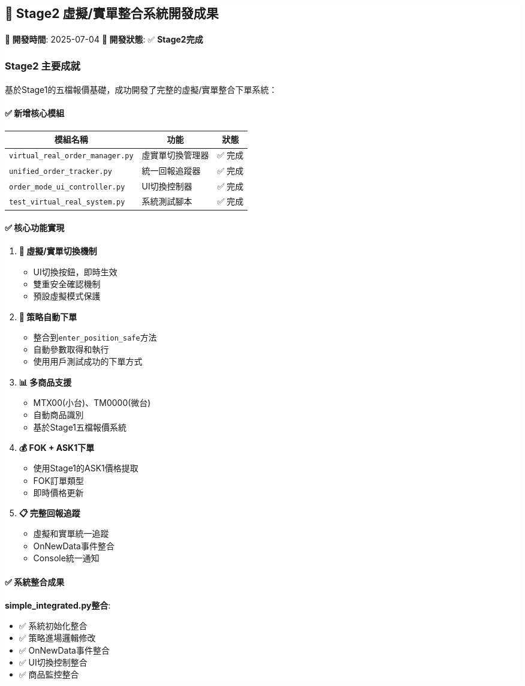 
## 🚀 **Stage2 虛擬/實單整合系統開發成果**

**📅 開發時間**: 2025-07-04
**🎯 開發狀態**: ✅ **Stage2完成**

### **Stage2 主要成就**

基於Stage1的五檔報價基礎，成功開發了完整的虛擬/實單整合下單系統：

#### **✅ 新增核心模組**

| 模組名稱 | 功能 | 狀態 |
|----------|------|------|
| `virtual_real_order_manager.py` | 虛實單切換管理器 | ✅ 完成 |
| `unified_order_tracker.py` | 統一回報追蹤器 | ✅ 完成 |
| `order_mode_ui_controller.py` | UI切換控制器 | ✅ 完成 |
| `test_virtual_real_system.py` | 系統測試腳本 | ✅ 完成 |

#### **✅ 核心功能實現**

1. **🔄 虛擬/實單切換機制**
   - UI切換按鈕，即時生效
   - 雙重安全確認機制
   - 預設虛擬模式保護

2. **🚀 策略自動下單**
   - 整合到`enter_position_safe`方法
   - 自動參數取得和執行
   - 使用用戶測試成功的下單方式

3. **📊 多商品支援**
   - MTX00(小台)、TM0000(微台)
   - 自動商品識別
   - 基於Stage1五檔報價系統

4. **💰 FOK + ASK1下單**
   - 使用Stage1的ASK1價格提取
   - FOK訂單類型
   - 即時價格更新

5. **📋 完整回報追蹤**
   - 虛擬和實單統一追蹤
   - OnNewData事件整合
   - Console統一通知

#### **✅ 系統整合成果**

**simple_integrated.py整合**:
- ✅ 系統初始化整合
- ✅ 策略進場邏輯修改
- ✅ OnNewData事件整合
- ✅ UI切換控制整合
- ✅ 商品監控整合
